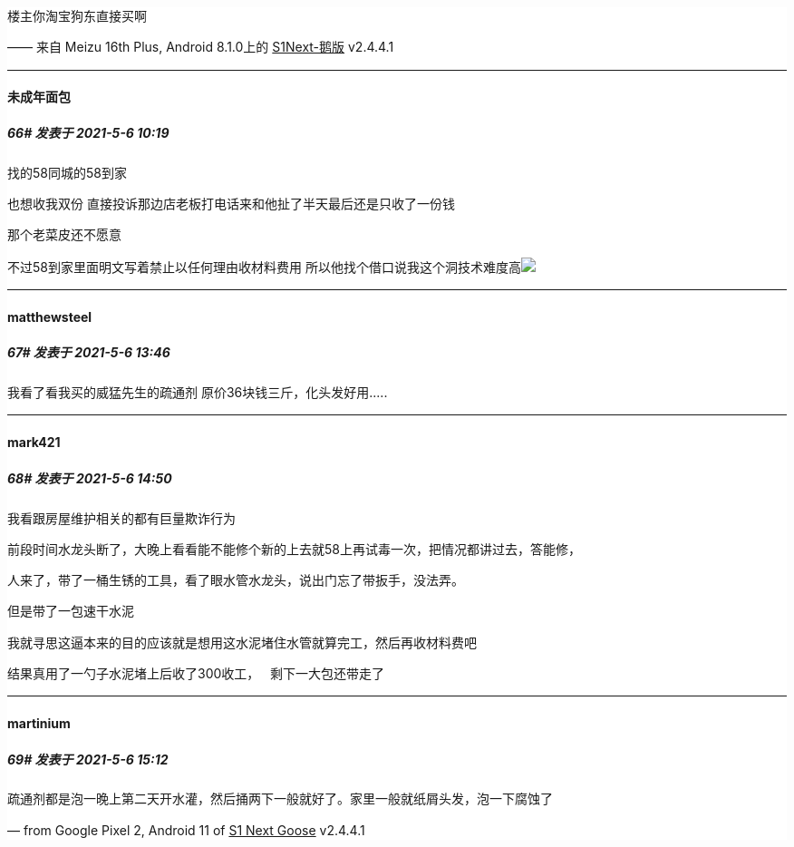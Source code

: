 楼主你淘宝狗东直接买啊

—— 来自 Meizu 16th Plus, Android 8.1.0上的 [S1Next-鹅版](https://github.com/ykrank/S1-Next/releases) v2.4.4.1


*****

####  未成年面包  
##### 66#       发表于 2021-5-6 10:19


找的58同城的58到家

也想收我双份 直接投诉那边店老板打电话来和他扯了半天最后还是只收了一份钱

那个老菜皮还不愿意

不过58到家里面明文写着禁止以任何理由收材料费用 所以他找个借口说我这个洞技术难度高<img src="https://static.saraba1st.com/image/smiley/face2017/037.png" referrerpolicy="no-referrer">


*****

####  matthewsteel  
##### 67#       发表于 2021-5-6 13:46


我看了看我买的威猛先生的疏通剂 原价36块钱三斤，化头发好用.....


*****

####  mark421  
##### 68#       发表于 2021-5-6 14:50


我看跟房屋维护相关的都有巨量欺诈行为


前段时间水龙头断了，大晚上看看能不能修个新的上去就58上再试毒一次，把情况都讲过去，答能修，

人来了，带了一桶生锈的工具，看了眼水管水龙头，说出门忘了带扳手，没法弄。

但是带了一包速干水泥    


我就寻思这逼本来的目的应该就是想用这水泥堵住水管就算完工，然后再收材料费吧


结果真用了一勺子水泥堵上后收了300收工，   剩下一大包还带走了


*****

####  martinium  
##### 69#       发表于 2021-5-6 15:12


疏通剂都是泡一晚上第二天开水灌，然后捅两下一般就好了。家里一般就纸屑头发，泡一下腐蚀了

— from Google Pixel 2, Android 11 of [S1 Next Goose](https://pan.baidu.com/s/1mi43uRm) v2.4.4.1
